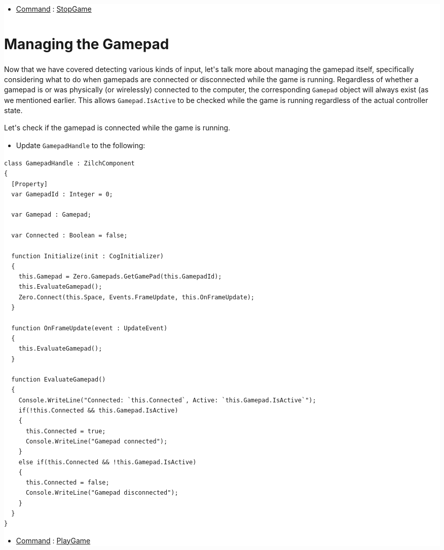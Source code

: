 - [ Command](https://github.com/ArendDanielek/ZeroDocsTest/blob/master/zero_editor_documentation/zeromanual/editor/editorcommands/commands.markdown) : [ StopGame](https://github.com/ArendDanielek/ZeroDocsTest/blob/master/code_reference/command_reference.markdown#stopgame)

 # Managing the Gamepad
Now that we have covered detecting various kinds of input, let's talk more about managing the gamepad itself, specifically considering what to do when gamepads are connected or disconnected while the game is running. Regardless of whether a gamepad is or was physically (or wirelessly) connected to the computer, the corresponding `Gamepad` object will always exist (as we mentioned earlier. This allows `Gamepad.IsActive` to be checked while the game is running regardless of the actual controller state.

Let's check if the gamepad is connected while the game is running.

- Update `GamepadHandle` to the following:
```name=GamepadHandle Detecting Gamepad at Runtime, lang=csharp
class GamepadHandle : ZilchComponent
{
  [Property]
  var GamepadId : Integer = 0;
  
  var Gamepad : Gamepad;
  
  var Connected : Boolean = false;
  
  function Initialize(init : CogInitializer)
  {
    this.Gamepad = Zero.Gamepads.GetGamePad(this.GamepadId);
    this.EvaluateGamepad();
    Zero.Connect(this.Space, Events.FrameUpdate, this.OnFrameUpdate);
  }

  function OnFrameUpdate(event : UpdateEvent)
  {
    this.EvaluateGamepad();
  }
  
  function EvaluateGamepad()
  {
    Console.WriteLine("Connected: `this.Connected`, Active: `this.Gamepad.IsActive`");
    if(!this.Connected && this.Gamepad.IsActive)
    {
      this.Connected = true;
      Console.WriteLine("Gamepad connected");
    }
    else if(this.Connected && !this.Gamepad.IsActive)
    {
      this.Connected = false;
      Console.WriteLine("Gamepad disconnected");
    }
  }
}
```
- [ Command](https://github.com/ArendDanielek/ZeroDocsTest/blob/master/zero_editor_documentation/zeromanual/editor/editorcommands/commands.markdown) : [ PlayGame](https://github.com/ArendDanielek/ZeroDocsTest/blob/master/code_reference/command_reference.markdown#playgame)
